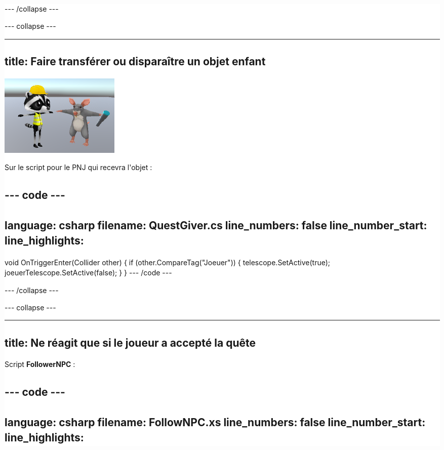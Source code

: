 --- /collapse ---

--- collapse ---

---
title: Faire transférer ou disparaître un objet enfant
---

![La vue Game montre un raton laveur et un rat. Le Rat tient un GameObject enfant télescope.](images/pass-object-complete.png)

Sur le script pour le PNJ qui recevra l'objet :

--- code ---
---
language: csharp
filename: QuestGiver.cs
line_numbers: false
line_number_start: 
line_highlights: 
---
void OnTriggerEnter(Collider other)
    {
        if (other.CompareTag("Joeuer"))
        {
            telescope.SetActive(true);
            joeuerTelescope.SetActive(false);
        }
    }
--- /code ---


--- /collapse ---

--- collapse ---

---
title: Ne réagit que si le joueur a accepté la quête
---

Script **FollowerNPC** :

--- code ---
---
language: csharp
filename: FollowNPC.xs
line_numbers: false
line_number_start: 
line_highlights: 
---
